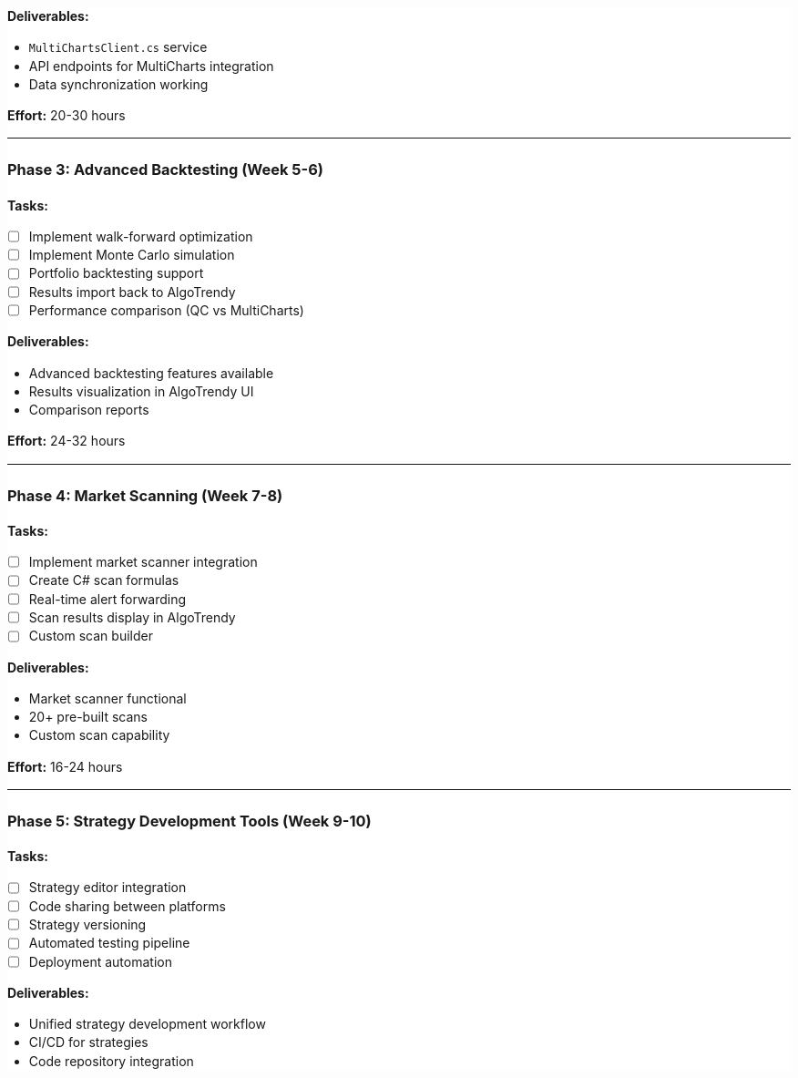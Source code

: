**Deliverables:**
- `MultiChartsClient.cs` service
- API endpoints for MultiCharts integration
- Data synchronization working

**Effort:** 20-30 hours

---

### Phase 3: Advanced Backtesting (Week 5-6)

**Tasks:**
- [ ] Implement walk-forward optimization
- [ ] Implement Monte Carlo simulation
- [ ] Portfolio backtesting support
- [ ] Results import back to AlgoTrendy
- [ ] Performance comparison (QC vs MultiCharts)

**Deliverables:**
- Advanced backtesting features available
- Results visualization in AlgoTrendy UI
- Comparison reports

**Effort:** 24-32 hours

---

### Phase 4: Market Scanning (Week 7-8)

**Tasks:**
- [ ] Implement market scanner integration
- [ ] Create C# scan formulas
- [ ] Real-time alert forwarding
- [ ] Scan results display in AlgoTrendy
- [ ] Custom scan builder

**Deliverables:**
- Market scanner functional
- 20+ pre-built scans
- Custom scan capability

**Effort:** 16-24 hours

---

### Phase 5: Strategy Development Tools (Week 9-10)

**Tasks:**
- [ ] Strategy editor integration
- [ ] Code sharing between platforms
- [ ] Strategy versioning
- [ ] Automated testing pipeline
- [ ] Deployment automation

**Deliverables:**
- Unified strategy development workflow
- CI/CD for strategies
- Code repository integration
